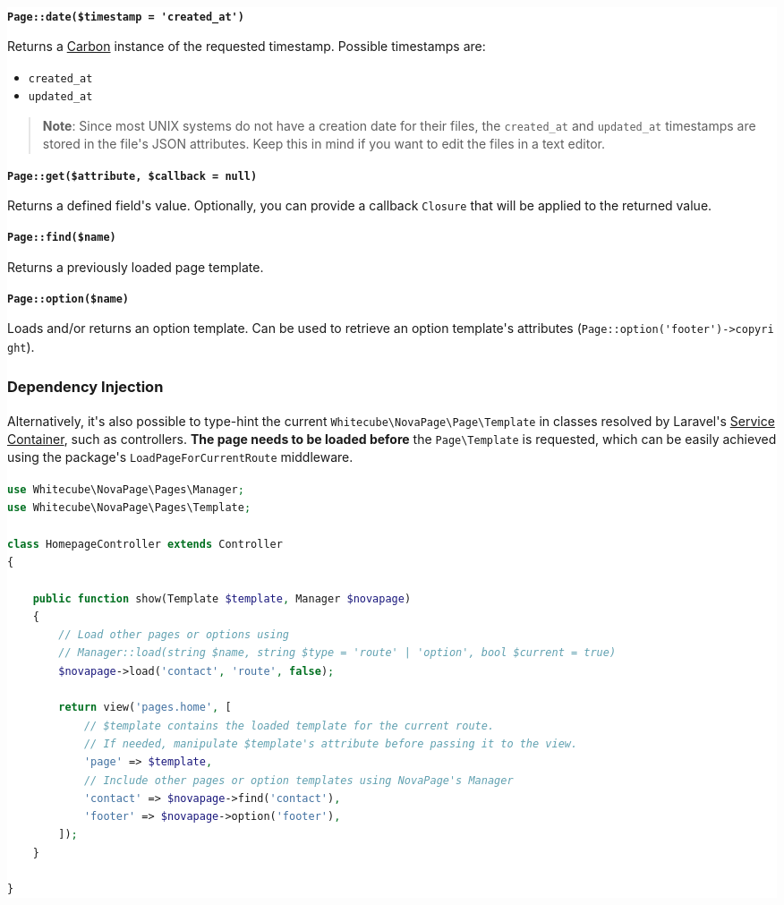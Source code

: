 **`Page::date($timestamp = 'created_at')`**

Returns a [Carbon](https://carbon.nesbot.com/) instance of the requested timestamp. Possible timestamps are:

- `created_at`
- `updated_at`

> **Note**: Since most UNIX systems do not have a creation date for their files, the `created_at` and `updated_at` timestamps are stored in the file's JSON attributes. Keep this in mind if you want to edit the files in a text editor.

**`Page::get($attribute, $callback = null)`**

Returns a defined field's value. Optionally, you can provide a callback `Closure` that will be applied to the returned value.

**`Page::find($name)`**

Returns a previously loaded page template.

**`Page::option($name)`**

Loads and/or returns an option template. Can be used to retrieve an option template's attributes (`Page::option('footer')->copyright`).

### Dependency Injection

Alternatively, it's also possible to type-hint the current `Whitecube\NovaPage\Page\Template` in classes resolved by Laravel's [Service Container](https://laravel.com/docs/container), such as controllers. **The page needs to be loaded before** the `Page\Template` is requested, which can be easily achieved using the package's `LoadPageForCurrentRoute` middleware.

```php
use Whitecube\NovaPage\Pages\Manager;
use Whitecube\NovaPage\Pages\Template;

class HomepageController extends Controller
{

    public function show(Template $template, Manager $novapage)
    {
        // Load other pages or options using
        // Manager::load(string $name, string $type = 'route' | 'option', bool $current = true)
        $novapage->load('contact', 'route', false);

        return view('pages.home', [
            // $template contains the loaded template for the current route.
            // If needed, manipulate $template's attribute before passing it to the view.
            'page' => $template,
            // Include other pages or option templates using NovaPage's Manager
            'contact' => $novapage->find('contact'),
            'footer' => $novapage->option('footer'),
        ]);
    }

}
```
